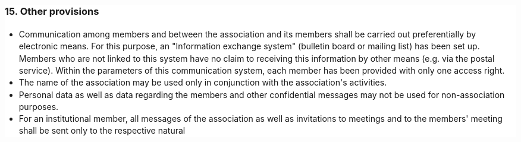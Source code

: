 
### 15. Other provisions



-  Communication among members and between the association and its members shall be carried out preferentially by electronic means. For this purpose, an "Information exchange system" (bulletin board or mailing list) has been set up. Members who are not linked to this system have no claim to receiving this information by other means (e.g. via the postal service). Within the parameters of this communication system, each member has been provided with only one access right.
-  The name of the association may be used only in conjunction with the association's activities.
-  Personal data as well as data regarding the members and other confidential messages may not be used for non-association purposes.
-  For an institutional member, all messages of the association as well as invitations to meetings and to the members' meeting shall be sent only to the respective natural